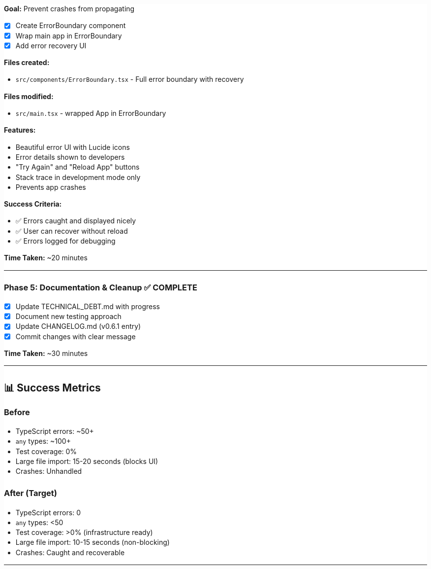 **Goal:** Prevent crashes from propagating

- [x] Create ErrorBoundary component
- [x] Wrap main app in ErrorBoundary
- [x] Add error recovery UI

**Files created:**
- `src/components/ErrorBoundary.tsx` - Full error boundary with recovery

**Files modified:**
- `src/main.tsx` - wrapped App in ErrorBoundary

**Features:**
- Beautiful error UI with Lucide icons
- Error details shown to developers
- "Try Again" and "Reload App" buttons
- Stack trace in development mode only
- Prevents app crashes

**Success Criteria:**
- ✅ Errors caught and displayed nicely
- ✅ User can recover without reload
- ✅ Errors logged for debugging

**Time Taken:** ~20 minutes

---

### Phase 5: Documentation & Cleanup ✅ COMPLETE

- [x] Update TECHNICAL_DEBT.md with progress
- [x] Document new testing approach
- [x] Update CHANGELOG.md (v0.6.1 entry)
- [x] Commit changes with clear message

**Time Taken:** ~30 minutes

---

## 📊 Success Metrics

### Before
- TypeScript errors: ~50+
- `any` types: ~100+
- Test coverage: 0%
- Large file import: 15-20 seconds (blocks UI)
- Crashes: Unhandled

### After (Target)
- TypeScript errors: 0
- `any` types: <50
- Test coverage: >0% (infrastructure ready)
- Large file import: 10-15 seconds (non-blocking)
- Crashes: Caught and recoverable

---